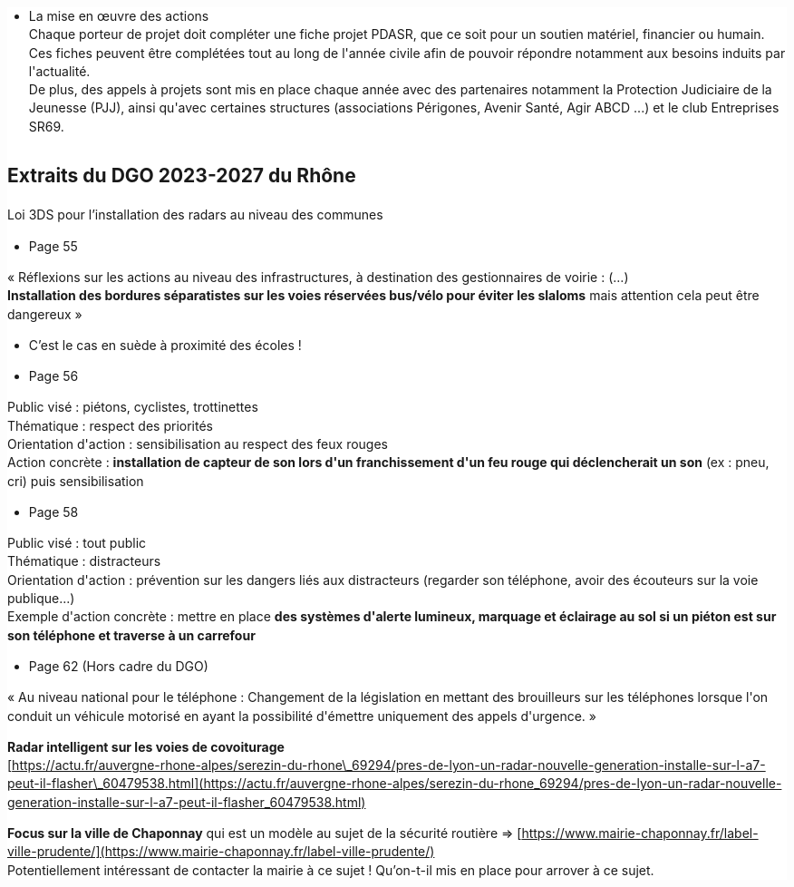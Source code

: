 * La mise en œuvre des actions   
  Chaque porteur de projet doit compléter une fiche projet PDASR, que ce soit pour un soutien matériel, financier ou humain. Ces fiches peuvent être complétées tout au long de l'année civile afin de pouvoir répondre notamment aux besoins induits par l'actualité.   
  De plus, des appels à projets sont mis en place chaque année avec des partenaires notamment la Protection Judiciaire de la Jeunesse (PJJ), ainsi qu'avec certaines structures (associations Périgones, Avenir Santé, Agir ABCD ...) et le club Entreprises SR69.

## **Extraits du DGO 2023-2027 du Rhône** 

Loi 3DS pour l’installation des radars au niveau des communes 

* Page 55

« Réflexions sur les actions au niveau des infrastructures, à destination des gestionnaires de voirie : (…)   
**Installation des bordures séparatistes sur les voies réservées bus/vélo pour éviter les slaloms** mais attention cela peut être dangereux »

* C’est le cas en suède à proximité des écoles \! 

* Page 56

Public visé : piétons, cyclistes, trottinettes  
Thématique : respect des priorités  
Orientation d'action : sensibilisation au respect des feux rouges  
Action concrète : **installation de capteur de son lors d'un franchissement d'un feu rouge qui déclencherait un son** (ex : pneu, cri) puis sensibilisation 

* Page 58

Public visé : tout public  
Thématique : distracteurs  
Orientation d'action : prévention sur les dangers liés aux distracteurs (regarder son téléphone, avoir des écouteurs sur la voie publique...)  
Exemple d'action concrète : mettre en place **des systèmes d'alerte lumineux, marquage et éclairage au sol si un piéton est sur son téléphone et traverse à un carrefour**

* Page 62 (Hors cadre du DGO)

« Au niveau national pour le téléphone : Changement de la législation en mettant des brouilleurs sur les téléphones lorsque l'on conduit un véhicule motorisé en ayant la possibilité d'émettre uniquement des appels d'urgence. »

**Radar intelligent sur les voies de covoiturage**   
[https://actu.fr/auvergne-rhone-alpes/serezin-du-rhone\_69294/pres-de-lyon-un-radar-nouvelle-generation-installe-sur-l-a7-peut-il-flasher\_60479538.html](https://actu.fr/auvergne-rhone-alpes/serezin-du-rhone_69294/pres-de-lyon-un-radar-nouvelle-generation-installe-sur-l-a7-peut-il-flasher_60479538.html)

**Focus sur la ville de Chaponnay** qui est un modèle au sujet de la sécurité routière \=\> [https://www.mairie-chaponnay.fr/label-ville-prudente/](https://www.mairie-chaponnay.fr/label-ville-prudente/)  
Potentiellement intéressant de contacter la mairie à ce sujet \! Qu’on-t-il mis en place pour arrover à ce sujet.
